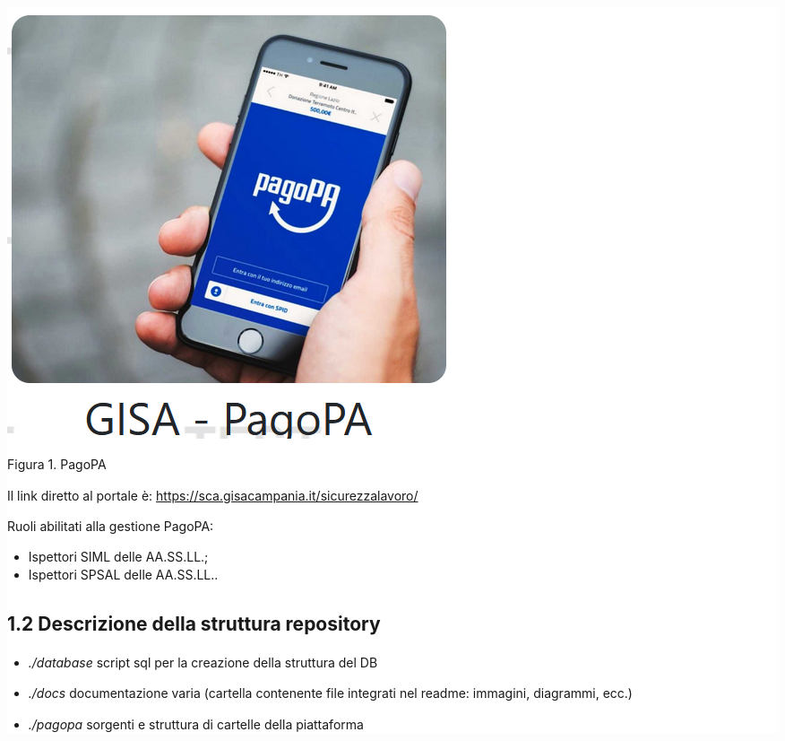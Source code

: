 

![screen](./docs/pagopa.png)

Figura 1. PagoPA





Il link diretto al portale è:
https://sca.gisacampania.it/sicurezzalavoro/






Ruoli abilitati alla gestione PagoPA:


  -  Ispettori SIML delle AA.SS.LL.;
  -  Ispettori SPSAL delle AA.SS.LL..




## **1.2 Descrizione della struttura repository**

  - _./database_   script sql per la creazione della struttura del DB 

  - _./docs_       documentazione varia (cartella contenente file integrati nel readme: immagini, diagrammi, ecc.)  

  - _./pagopa_    sorgenti e struttura di cartelle della piattaforma 
